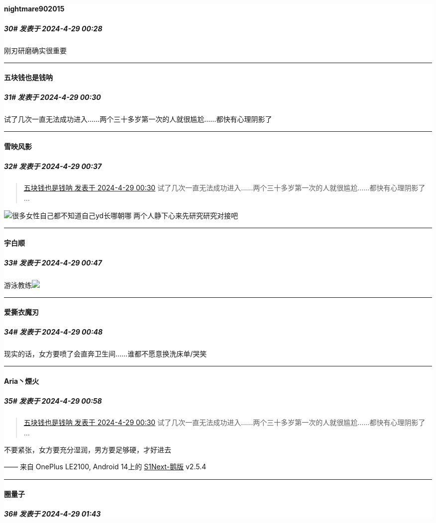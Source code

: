 ####  nightmare902015  
##### 30#       发表于 2024-4-29 00:28

刚刃研磨确实很重要

*****

####  五块钱也是钱呐  
##### 31#       发表于 2024-4-29 00:30

试了几次一直无法成功进入……两个三十多岁第一次的人就很尴尬……都快有心理阴影了

*****

####  雪映风影  
##### 32#       发表于 2024-4-29 00:37

<blockquote><a href="httphttps://bbs.saraba1st.com/2b/forum.php?mod=redirect&amp;goto=findpost&amp;pid=64755722&amp;ptid=2181801" target="_blank">五块钱也是钱呐 发表于 2024-4-29 00:30</a>
试了几次一直无法成功进入……两个三十多岁第一次的人就很尴尬……都快有心理阴影了 ...</blockquote>
<img src="https://static.saraba1st.com/image/smiley/face2017/261.png" referrerpolicy="no-referrer">很多女性自己都不知道自己yd长哪朝哪 两个人静下心来先研究研究对接吧

*****

####  宇白顺  
##### 33#       发表于 2024-4-29 00:47

游泳教练<img src="https://static.saraba1st.com/image/smiley/face2017/112.png" referrerpolicy="no-referrer">

*****

####  爱撕衣魔刃  
##### 34#       发表于 2024-4-29 00:48

现实的话，女方要喷了会直奔卫生间……谁都不愿意换洗床单/哭笑

*****

####  Aria丶煙火  
##### 35#       发表于 2024-4-29 00:58

<blockquote><a href="httphttps://bbs.saraba1st.com/2b/forum.php?mod=redirect&amp;goto=findpost&amp;pid=64755722&amp;ptid=2181801" target="_blank">五块钱也是钱呐 发表于 2024-4-29 00:30</a>
试了几次一直无法成功进入……两个三十多岁第一次的人就很尴尬……都快有心理阴影了 ...</blockquote>
不要紧张，女方要充分湿润，男方要足够硬，才好进去

—— 来自 OnePlus LE2100, Android 14上的 [S1Next-鹅版](https://github.com/ykrank/S1-Next/releases) v2.5.4

*****

####  圈量子  
##### 36#       发表于 2024-4-29 01:43
